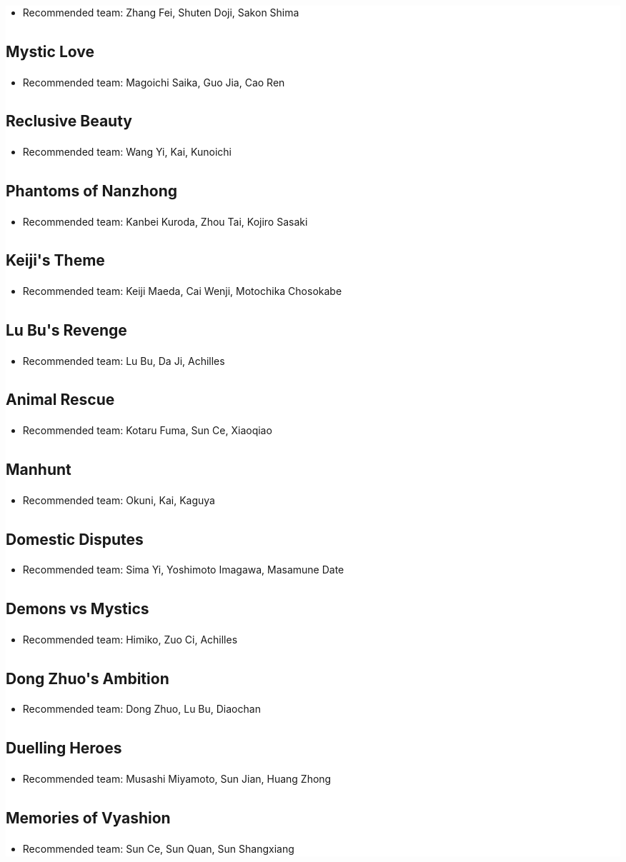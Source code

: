 - Recommended team: Zhang Fei, Shuten Doji, Sakon Shima

## Mystic Love

- Recommended team: Magoichi Saika, Guo Jia, Cao Ren

## Reclusive Beauty

- Recommended team: Wang Yi, Kai, Kunoichi

## Phantoms of Nanzhong

- Recommended team: Kanbei Kuroda, Zhou Tai, Kojiro Sasaki

## Keiji's Theme

- Recommended team: Keiji Maeda, Cai Wenji, Motochika Chosokabe

## Lu Bu's Revenge

- Recommended team: Lu Bu, Da Ji, Achilles

## Animal Rescue

- Recommended team: Kotaru Fuma, Sun Ce, Xiaoqiao

## Manhunt

- Recommended team: Okuni, Kai, Kaguya

## Domestic Disputes

- Recommended team: Sima Yi, Yoshimoto Imagawa, Masamune Date

## Demons vs Mystics

- Recommended team: Himiko, Zuo Ci, Achilles

## Dong Zhuo's Ambition

- Recommended team: Dong Zhuo, Lu Bu, Diaochan

## Duelling Heroes

- Recommended team: Musashi Miyamoto, Sun Jian, Huang Zhong

## Memories of Vyashion

- Recommended team: Sun Ce, Sun Quan, Sun Shangxiang
